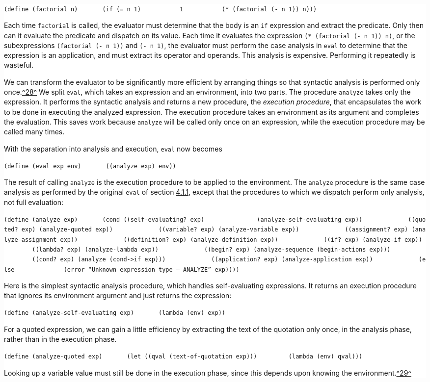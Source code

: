 `(define (factorial n)       (if (= n 1)           1           (* (factorial (- n 1)) n)))`

Each time `factorial` is called, the evaluator must determine that the
body is an `if` expression and extract the predicate. Only then can it
evaluate the predicate and dispatch on its value. Each time it evaluates
the expression `(* (factorial (- n 1)) n)`, or the subexpressions
`(factorial (- n 1))` and `(- n 1)`, the evaluator must perform the case
analysis in `eval` to determine that the expression is an application,
and must extract its operator and operands. This analysis is expensive.
Performing it repeatedly is wasteful.

We can transform the evaluator to be significantly more efficient by
arranging things so that syntactic analysis is performed only once.<span
id="call_footnote_Temp_569">[^28^](#footnote_Temp_569)</span> We split
`eval`, which takes an expression and an environment, into two parts.
The procedure `analyze` takes only the expression. It performs the
syntactic analysis and returns a new procedure, the *execution
procedure*, that encapsulates the work to be done in executing the
analyzed expression. The execution procedure takes an environment as its
argument and completes the evaluation. This saves work because `analyze`
will be called only once on an expression, while the execution procedure
may be called many times.

With the separation into analysis and execution, `eval` now becomes

`(define (eval exp env)       ((analyze exp) env))`

The result of calling `analyze` is the execution procedure to be applied
to the environment. The `analyze` procedure is the same case analysis as
performed by the original `eval` of section [4.1.1](#%_sec_4.1.1),
except that the procedures to which we dispatch perform only analysis,
not full evaluation:

`(define (analyze exp)       (cond ((self-evaluating? exp)               (analyze-self-evaluating exp))             ((quoted? exp) (analyze-quoted exp))             ((variable? exp) (analyze-variable exp))             ((assignment? exp) (analyze-assignment exp))             ((definition? exp) (analyze-definition exp))             ((if? exp) (analyze-if exp))             ((lambda? exp) (analyze-lambda exp))             ((begin? exp) (analyze-sequence (begin-actions exp)))             ((cond? exp) (analyze (cond->if exp)))             ((application? exp) (analyze-application exp))             (else              (error “Unknown expression type — ANALYZE” exp))))`

Here is the simplest syntactic analysis procedure, which handles
self-evaluating expressions. It returns an execution procedure that
ignores its environment argument and just returns the expression:

`(define (analyze-self-evaluating exp)       (lambda (env) exp))`

For a quoted expression, we can gain a little efficiency by extracting
the text of the quotation only once, in the analysis phase, rather than
in the execution phase.

`(define (analyze-quoted exp)       (let ((qval (text-of-quotation exp)))         (lambda (env) qval)))`

Looking up a variable value must still be done in the execution phase,
since this depends upon knowing the environment.<span
id="call_footnote_Temp_570">[^29^](#footnote_Temp_570)</span>
